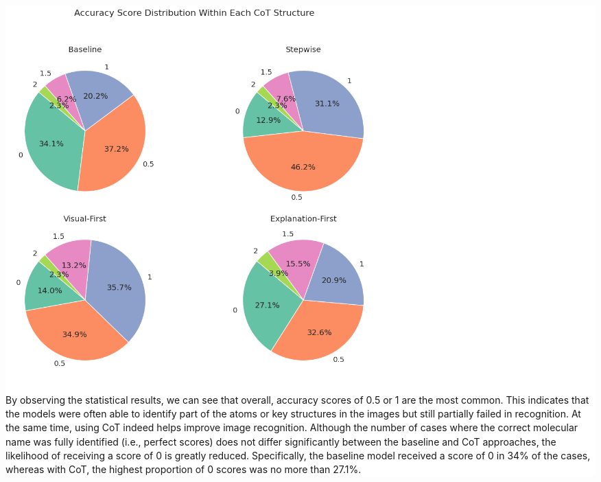<img src="../../img/t0/general2.png" width = "550px">

By observing the statistical results, we can see that overall, accuracy scores of 0.5 or 1 are the most common. This indicates that the models were often able to identify part of the atoms or key structures in the images but still partially failed in recognition. At the same time, using CoT indeed helps improve image recognition. Although the number of cases where the correct molecular name was fully identified (i.e., perfect scores) does not differ significantly between the baseline and CoT approaches, the likelihood of receiving a score of 0 is greatly reduced. Specifically, the baseline model received a score of 0 in 34% of the cases, whereas with CoT, the highest proportion of 0 scores was no more than 27.1%.
